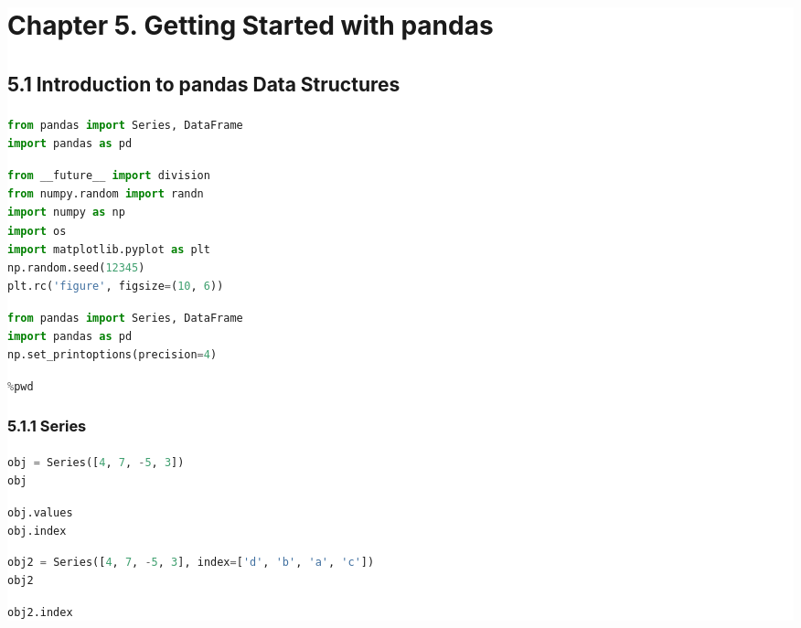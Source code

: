 
# Chapter 5. Getting Started with pandas

## 5.1 Introduction to pandas Data Structures


```python
from pandas import Series, DataFrame
import pandas as pd
```


```python
from __future__ import division
from numpy.random import randn
import numpy as np
import os
import matplotlib.pyplot as plt
np.random.seed(12345)
plt.rc('figure', figsize=(10, 6))
```


```python
from pandas import Series, DataFrame
import pandas as pd
np.set_printoptions(precision=4)
```


```python
%pwd
```

### 5.1.1 Series


```python
obj = Series([4, 7, -5, 3])
obj
```


```python
obj.values
obj.index
```


```python
obj2 = Series([4, 7, -5, 3], index=['d', 'b', 'a', 'c'])
obj2
```


```python
obj2.index
```

